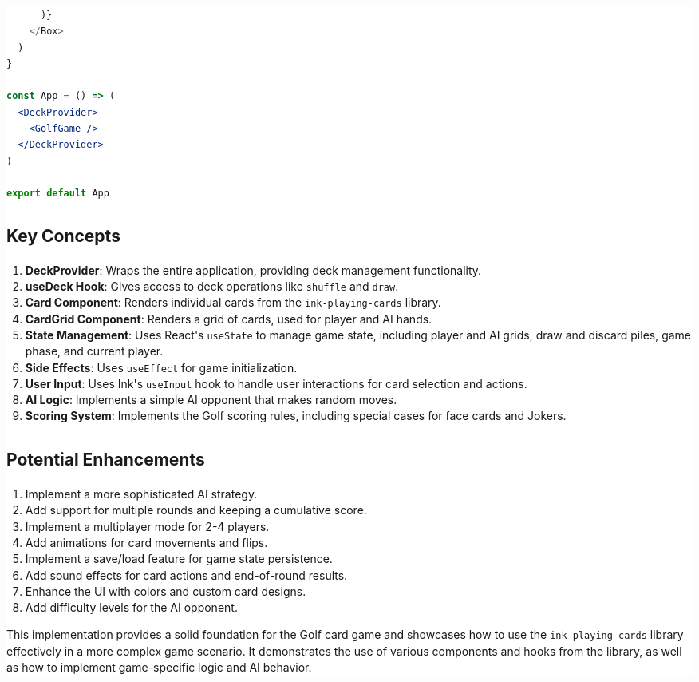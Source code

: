 ```jsx
      )}
    </Box>
  )
}

const App = () => (
  <DeckProvider>
    <GolfGame />
  </DeckProvider>
)

export default App
```

## Key Concepts

1. **DeckProvider**: Wraps the entire application, providing deck management functionality.
2. **useDeck Hook**: Gives access to deck operations like `shuffle` and `draw`.
3. **Card Component**: Renders individual cards from the `ink-playing-cards` library.
4. **CardGrid Component**: Renders a grid of cards, used for player and AI hands.
5. **State Management**: Uses React's `useState` to manage game state, including player and AI grids, draw and discard piles, game phase, and current player.
6. **Side Effects**: Uses `useEffect` for game initialization.
7. **User Input**: Uses Ink's `useInput` hook to handle user interactions for card selection and actions.
8. **AI Logic**: Implements a simple AI opponent that makes random moves.
9. **Scoring System**: Implements the Golf scoring rules, including special cases for face cards and Jokers.

## Potential Enhancements

1. Implement a more sophisticated AI strategy.
2. Add support for multiple rounds and keeping a cumulative score.
3. Implement a multiplayer mode for 2-4 players.
4. Add animations for card movements and flips.
5. Implement a save/load feature for game state persistence.
6. Add sound effects for card actions and end-of-round results.
7. Enhance the UI with colors and custom card designs.
8. Add difficulty levels for the AI opponent.

This implementation provides a solid foundation for the Golf card game and showcases how to use the `ink-playing-cards` library effectively in a more complex game scenario. It demonstrates the use of various components and hooks from the library, as well as how to implement game-specific logic and AI behavior.
